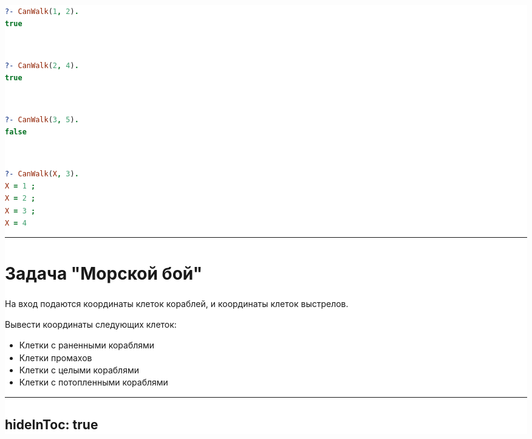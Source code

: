 
```prolog
?- CanWalk(1, 2).
true
```

<div v-click>

<br/>

```prolog
?- CanWalk(2, 4).
true
```

</div>

<div v-click>

<br/>

```prolog
?- CanWalk(3, 5).
false
```

</div>

<div v-click>

<br/>

```prolog
?- CanWalk(X, 3).
X = 1 ;
X = 2 ;
X = 3 ;
X = 4
```

</div>

---

# Задача "Морской бой"

На вход подаются координаты клеток кораблей, и координаты клеток выстрелов.

Вывести координаты следующих клеток:

- Клетки с раненными кораблями
- Клетки промахов
- Клетки с целыми кораблями
- Клетки с потопленными кораблями

---
hideInToc: true
---
